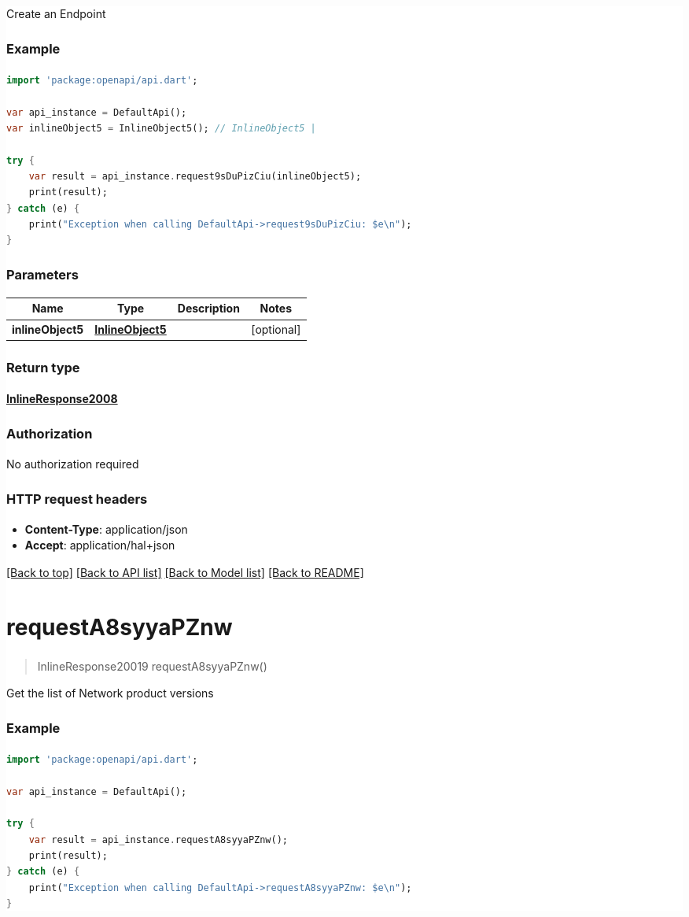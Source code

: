 Create an Endpoint

### Example 
```dart
import 'package:openapi/api.dart';

var api_instance = DefaultApi();
var inlineObject5 = InlineObject5(); // InlineObject5 | 

try { 
    var result = api_instance.request9sDuPizCiu(inlineObject5);
    print(result);
} catch (e) {
    print("Exception when calling DefaultApi->request9sDuPizCiu: $e\n");
}
```

### Parameters

Name | Type | Description  | Notes
------------- | ------------- | ------------- | -------------
 **inlineObject5** | [**InlineObject5**](InlineObject5.md)|  | [optional] 

### Return type

[**InlineResponse2008**](InlineResponse2008.md)

### Authorization

No authorization required

### HTTP request headers

 - **Content-Type**: application/json
 - **Accept**: application/hal+json

[[Back to top]](#) [[Back to API list]](../README.md#documentation-for-api-endpoints) [[Back to Model list]](../README.md#documentation-for-models) [[Back to README]](../README.md)

# **requestA8syyaPZnw**
> InlineResponse20019 requestA8syyaPZnw()

Get the list of Network product versions

### Example 
```dart
import 'package:openapi/api.dart';

var api_instance = DefaultApi();

try { 
    var result = api_instance.requestA8syyaPZnw();
    print(result);
} catch (e) {
    print("Exception when calling DefaultApi->requestA8syyaPZnw: $e\n");
}
```
